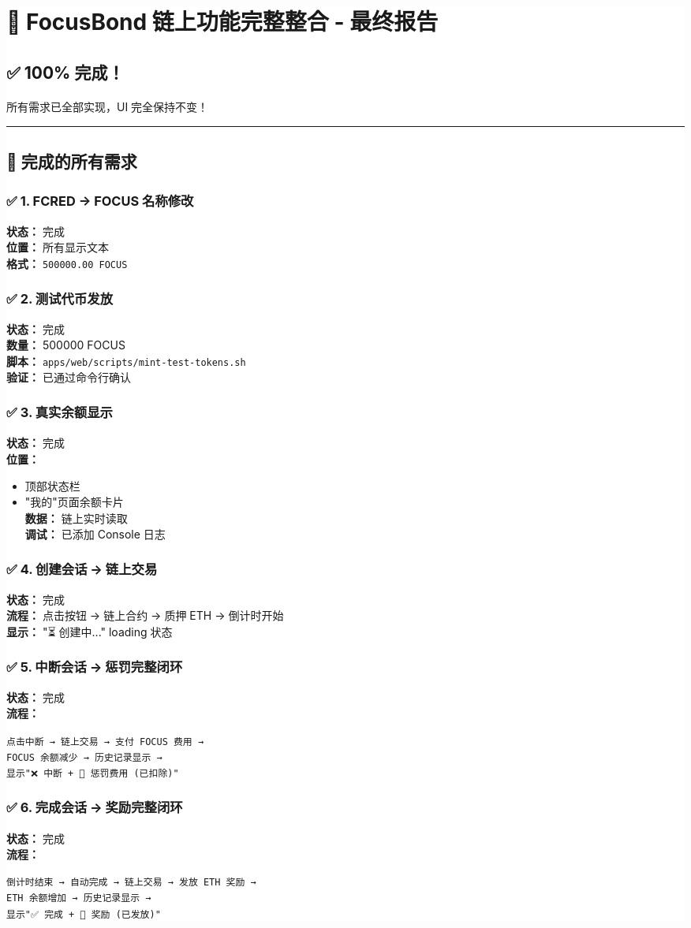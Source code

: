 # 🎉 FocusBond 链上功能完整整合 - 最终报告

## ✅ 100% 完成！

所有需求已全部实现，UI 完全保持不变！

---

## 🎯 完成的所有需求

### ✅ 1. FCRED → FOCUS 名称修改
**状态：** 完成  
**位置：** 所有显示文本  
**格式：** `500000.00 FOCUS`

### ✅ 2. 测试代币发放
**状态：** 完成  
**数量：** 500000 FOCUS  
**脚本：** `apps/web/scripts/mint-test-tokens.sh`  
**验证：** 已通过命令行确认

### ✅ 3. 真实余额显示
**状态：** 完成  
**位置：**
- 顶部状态栏
- "我的"页面余额卡片  
**数据：** 链上实时读取  
**调试：** 已添加 Console 日志

### ✅ 4. 创建会话 → 链上交易
**状态：** 完成  
**流程：** 点击按钮 → 链上合约 → 质押 ETH → 倒计时开始  
**显示：** "⏳ 创建中..." loading 状态

### ✅ 5. 中断会话 → 惩罚完整闭环
**状态：** 完成  
**流程：**
```
点击中断 → 链上交易 → 支付 FOCUS 费用 → 
FOCUS 余额减少 → 历史记录显示 → 
显示"❌ 中断 + 💸 惩罚费用 (已扣除)"
```

### ✅ 6. 完成会话 → 奖励完整闭环
**状态：** 完成  
**流程：**
```
倒计时结束 → 自动完成 → 链上交易 → 发放 ETH 奖励 → 
ETH 余额增加 → 历史记录显示 → 
显示"✅ 完成 + 🎁 奖励 (已发放)"
```

